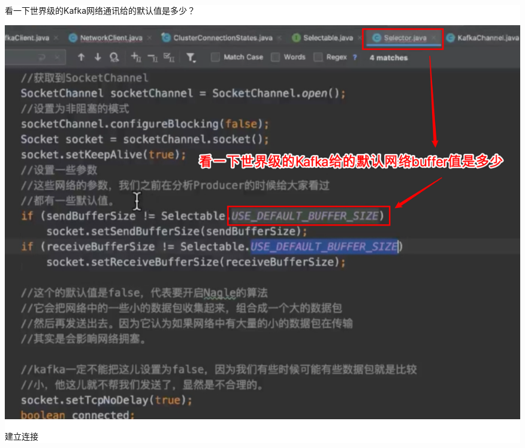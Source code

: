 

看一下世界级的Kafka网络通讯给的默认值是多少？

![Snipaste_2020-06-15_00-37-20-待查询](blogpic/Snipaste_2020-06-15_00-37-20-待查询.png)

建立连接

